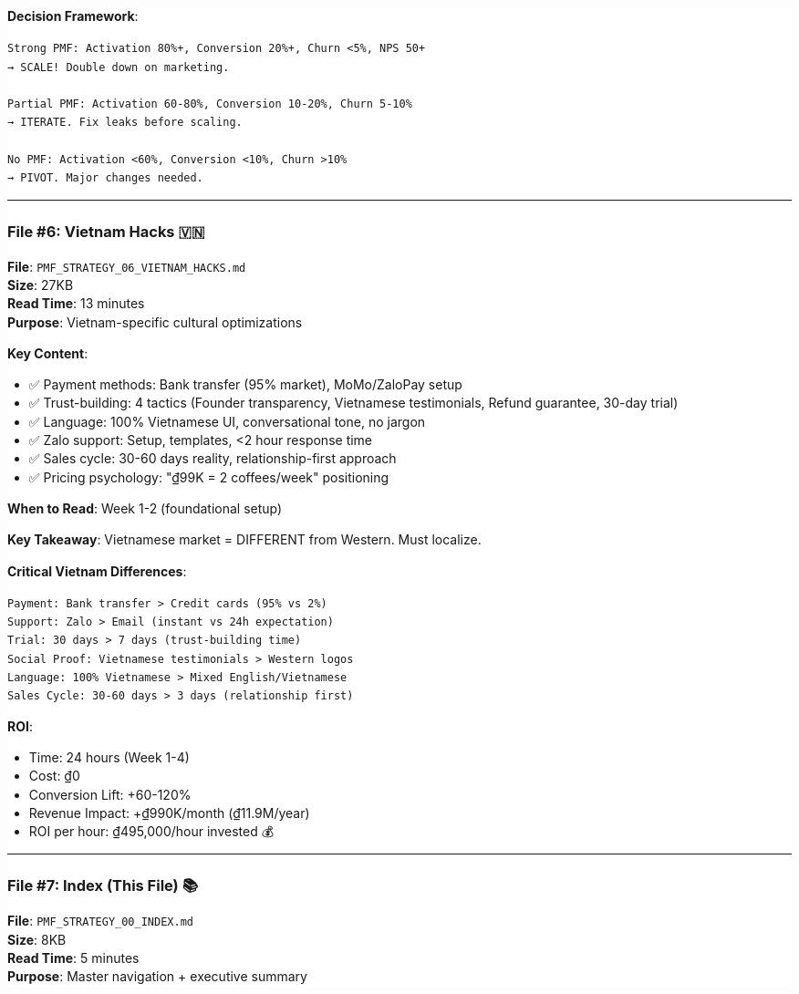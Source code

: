 **Decision Framework**:
```
Strong PMF: Activation 80%+, Conversion 20%+, Churn <5%, NPS 50+
→ SCALE! Double down on marketing.

Partial PMF: Activation 60-80%, Conversion 10-20%, Churn 5-10%
→ ITERATE. Fix leaks before scaling.

No PMF: Activation <60%, Conversion <10%, Churn >10%
→ PIVOT. Major changes needed.
```

---

### File #6: Vietnam Hacks 🇻🇳
**File**: `PMF_STRATEGY_06_VIETNAM_HACKS.md`  
**Size**: 27KB  
**Read Time**: 13 minutes  
**Purpose**: Vietnam-specific cultural optimizations

**Key Content**:
- ✅ Payment methods: Bank transfer (95% market), MoMo/ZaloPay setup
- ✅ Trust-building: 4 tactics (Founder transparency, Vietnamese testimonials, Refund guarantee, 30-day trial)
- ✅ Language: 100% Vietnamese UI, conversational tone, no jargon
- ✅ Zalo support: Setup, templates, <2 hour response time
- ✅ Sales cycle: 30-60 days reality, relationship-first approach
- ✅ Pricing psychology: "₫99K = 2 coffees/week" positioning

**When to Read**: Week 1-2 (foundational setup)

**Key Takeaway**: Vietnamese market = DIFFERENT from Western. Must localize.

**Critical Vietnam Differences**:
```
Payment: Bank transfer > Credit cards (95% vs 2%)
Support: Zalo > Email (instant vs 24h expectation)
Trial: 30 days > 7 days (trust-building time)
Social Proof: Vietnamese testimonials > Western logos
Language: 100% Vietnamese > Mixed English/Vietnamese
Sales Cycle: 30-60 days > 3 days (relationship first)
```

**ROI**:
- Time: 24 hours (Week 1-4)
- Cost: ₫0
- Conversion Lift: +60-120%
- Revenue Impact: +₫990K/month (₫11.9M/year)
- ROI per hour: ₫495,000/hour invested 💰

---

### File #7: Index (This File) 📚
**File**: `PMF_STRATEGY_00_INDEX.md`  
**Size**: 8KB  
**Read Time**: 5 minutes  
**Purpose**: Master navigation + executive summary

